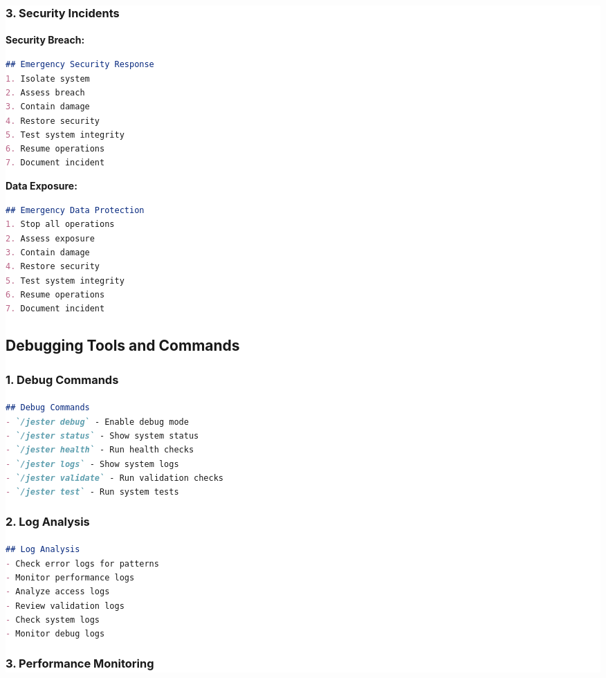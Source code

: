 ### 3. Security Incidents

**Security Breach:**
```markdown
## Emergency Security Response
1. Isolate system
2. Assess breach
3. Contain damage
4. Restore security
5. Test system integrity
6. Resume operations
7. Document incident
```

**Data Exposure:**
```markdown
## Emergency Data Protection
1. Stop all operations
2. Assess exposure
3. Contain damage
4. Restore security
5. Test system integrity
6. Resume operations
7. Document incident
```

## Debugging Tools and Commands

### 1. Debug Commands

```markdown
## Debug Commands
- `/jester debug` - Enable debug mode
- `/jester status` - Show system status
- `/jester health` - Run health checks
- `/jester logs` - Show system logs
- `/jester validate` - Run validation checks
- `/jester test` - Run system tests
```

### 2. Log Analysis

```markdown
## Log Analysis
- Check error logs for patterns
- Monitor performance logs
- Analyze access logs
- Review validation logs
- Check system logs
- Monitor debug logs
```

### 3. Performance Monitoring
